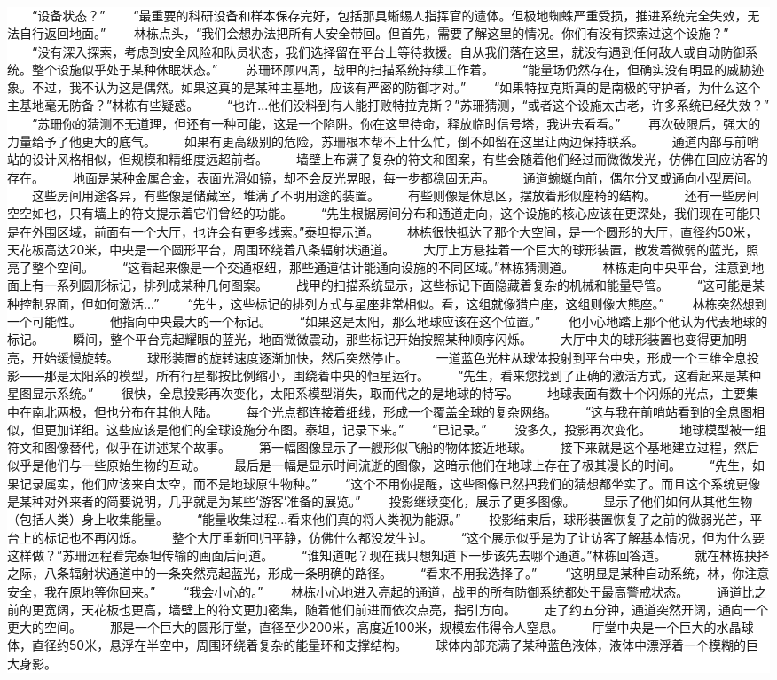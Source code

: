 　　“设备状态？”
　　“最重要的科研设备和样本保存完好，包括那具蜥蜴人指挥官的遗体。但极地蜘蛛严重受损，推进系统完全失效，无法自行返回地面。”
　　林栋点头，“我们会想办法把所有人安全带回。但首先，需要了解这里的情况。你们有没有探索过这个设施？”
　　“没有深入探索，考虑到安全风险和队员状态，我们选择留在平台上等待救援。自从我们落在这里，就没有遇到任何敌人或自动防御系统。整个设施似乎处于某种休眠状态。”
　　苏珊环顾四周，战甲的扫描系统持续工作着。
　　“能量场仍然存在，但确实没有明显的威胁迹象。不过，我不认为这是偶然。如果这真的是某种主基地，应该有严密的防御才对。”
　　“如果特拉克斯真的是南极的守护者，为什么这个主基地毫无防备？”林栋有些疑惑。
　　“也许...他们没料到有人能打败特拉克斯？”苏珊猜测，“或者这个设施太古老，许多系统已经失效？”
　　“苏珊你的猜测不无道理，但还有一种可能，这是一个陷阱。你在这里待命，释放临时信号塔，我进去看看。”
　　再次破限后，强大的力量给予了他更大的底气。
　　如果有更高级别的危险，苏珊根本帮不上什么忙，倒不如留在这里让两边保持联系。
　　通道内部与前哨站的设计风格相似，但规模和精细度远超前者。
　　墙壁上布满了复杂的符文和图案，有些会随着他们经过而微微发光，仿佛在回应访客的存在。
　　地面是某种金属合金，表面光滑如镜，却不会反光晃眼，每一步都稳固无声。
　　通道蜿蜒向前，偶尔分叉或通向小型房间。
　　这些房间用途各异，有些像是储藏室，堆满了不明用途的装置。
　　有些则像是休息区，摆放着形似座椅的结构。
　　还有一些房间空空如也，只有墙上的符文提示着它们曾经的功能。
　　“先生根据房间分布和通道走向，这个设施的核心应该在更深处，我们现在可能只是在外围区域，前面有一个大厅，也许会有更多线索。”泰坦提示道。
　　林栋很快抵达了那个大空间，是一个圆形的大厅，直径约50米，天花板高达20米，中央是一个圆形平台，周围环绕着八条辐射状通道。
　　大厅上方悬挂着一个巨大的球形装置，散发着微弱的蓝光，照亮了整个空间。
　　“这看起来像是一个交通枢纽，那些通道估计能通向设施的不同区域。”林栋猜测道。
　　林栋走向中央平台，注意到地面上有一系列圆形标记，排列成某种几何图案。
　　战甲的扫描系统显示，这些标记下面隐藏着复杂的机械和能量导管。
　　“这可能是某种控制界面，但如何激活...”
　　“先生，这些标记的排列方式与星座非常相似。看，这组就像猎户座，这组则像大熊座。”
　　林栋突然想到一个可能性。
　　他指向中央最大的一个标记。
　　“如果这是太阳，那么地球应该在这个位置。”
　　他小心地踏上那个他认为代表地球的标记。
　　瞬间，整个平台亮起耀眼的蓝光，地面微微震动，那些标记开始按照某种顺序闪烁。
　　大厅中央的球形装置也变得更加明亮，开始缓慢旋转。
　　球形装置的旋转速度逐渐加快，然后突然停止。
　　一道蓝色光柱从球体投射到平台中央，形成一个三维全息投影——那是太阳系的模型，所有行星都按比例缩小，围绕着中央的恒星运行。
　　“先生，看来您找到了正确的激活方式，这看起来是某种星图显示系统。”
　　很快，全息投影再次变化，太阳系模型消失，取而代之的是地球的特写。
　　地球表面有数十个闪烁的光点，主要集中在南北两极，但也分布在其他大陆。
　　每个光点都连接着细线，形成一个覆盖全球的复杂网络。
　　“这与我在前哨站看到的全息图相似，但更加详细。这些应该是他们的全球设施分布图。泰坦，记录下来。”
　　“已记录。”
　　没多久，投影再次变化。
　　地球模型被一组符文和图像替代，似乎在讲述某个故事。
　　第一幅图像显示了一艘形似飞船的物体接近地球。
　　接下来就是这个基地建立过程，然后似乎是他们与一些原始生物的互动。
　　最后是一幅是显示时间流逝的图像，这暗示他们在地球上存在了极其漫长的时间。
　　“先生，如果记录属实，他们应该来自太空，而不是地球原生物种。”
　　“这个不用你提醒，这些图像已然把我们的猜想都坐实了。而且这个系统更像是某种对外来者的简要说明，几乎就是为某些‘游客’准备的展览。”
　　投影继续变化，展示了更多图像。
　　显示了他们如何从其他生物（包括人类）身上收集能量。
　　“能量收集过程...看来他们真的将人类视为能源。”
　　投影结束后，球形装置恢复了之前的微弱光芒，平台上的标记也不再闪烁。
　　整个大厅重新回归平静，仿佛什么都没发生过。
　　“这个展示似乎是为了让访客了解基本情况，但为什么要这样做？”苏珊远程看完泰坦传输的画面后问道。
　　“谁知道呢？现在我只想知道下一步该先去哪个通道。”林栋回答道。
　　就在林栋抉择之际，八条辐射状通道中的一条突然亮起蓝光，形成一条明确的路径。
　　“看来不用我选择了。”
　　“这明显是某种自动系统，林，你注意安全，我在原地等你回来。”
　　“我会小心的。”
　　林栋小心地进入亮起的通道，战甲的所有防御系统都处于最高警戒状态。
　　通道比之前的更宽阔，天花板也更高，墙壁上的符文更加密集，随着他们前进而依次点亮，指引方向。
　　走了约五分钟，通道突然开阔，通向一个更大的空间。
　　那是一个巨大的圆形厅堂，直径至少200米，高度近100米，规模宏伟得令人窒息。
　　厅堂中央是一个巨大的水晶球体，直径约50米，悬浮在半空中，周围环绕着复杂的能量环和支撑结构。
　　球体内部充满了某种蓝色液体，液体中漂浮着一个模糊的巨大身影。